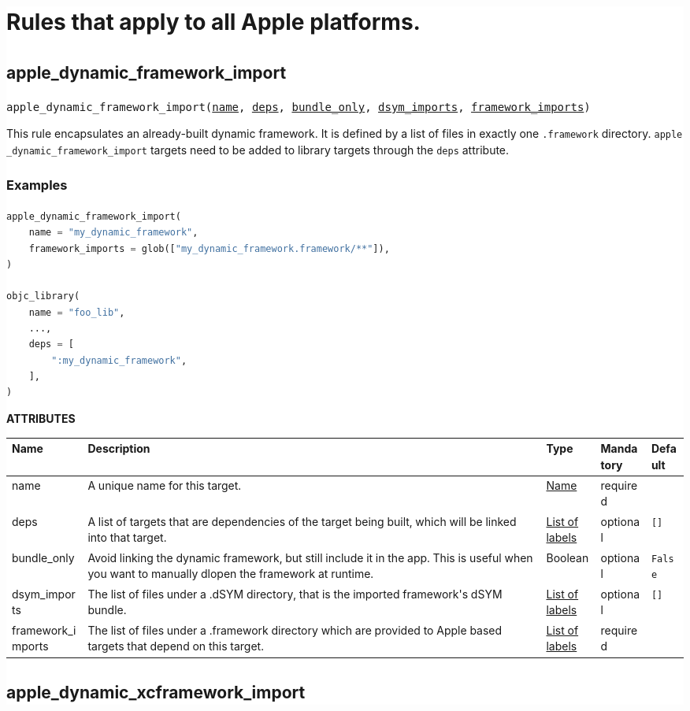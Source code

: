 

# Rules that apply to all Apple platforms.

<a id="apple_dynamic_framework_import"></a>

## apple_dynamic_framework_import

<pre>
apple_dynamic_framework_import(<a href="#apple_dynamic_framework_import-name">name</a>, <a href="#apple_dynamic_framework_import-deps">deps</a>, <a href="#apple_dynamic_framework_import-bundle_only">bundle_only</a>, <a href="#apple_dynamic_framework_import-dsym_imports">dsym_imports</a>, <a href="#apple_dynamic_framework_import-framework_imports">framework_imports</a>)
</pre>

This rule encapsulates an already-built dynamic framework. It is defined by a list of
files in exactly one `.framework` directory. `apple_dynamic_framework_import` targets
need to be added to library targets through the `deps` attribute.
### Examples

```python
apple_dynamic_framework_import(
    name = "my_dynamic_framework",
    framework_imports = glob(["my_dynamic_framework.framework/**"]),
)

objc_library(
    name = "foo_lib",
    ...,
    deps = [
        ":my_dynamic_framework",
    ],
)
```

**ATTRIBUTES**


| Name  | Description | Type | Mandatory | Default |
| :------------- | :------------- | :------------- | :------------- | :------------- |
| <a id="apple_dynamic_framework_import-name"></a>name |  A unique name for this target.   | <a href="https://bazel.build/concepts/labels#target-names">Name</a> | required |  |
| <a id="apple_dynamic_framework_import-deps"></a>deps |  A list of targets that are dependencies of the target being built, which will be linked into that target.   | <a href="https://bazel.build/concepts/labels">List of labels</a> | optional |  `[]`  |
| <a id="apple_dynamic_framework_import-bundle_only"></a>bundle_only |  Avoid linking the dynamic framework, but still include it in the app. This is useful when you want to manually dlopen the framework at runtime.   | Boolean | optional |  `False`  |
| <a id="apple_dynamic_framework_import-dsym_imports"></a>dsym_imports |  The list of files under a .dSYM directory, that is the imported framework's dSYM bundle.   | <a href="https://bazel.build/concepts/labels">List of labels</a> | optional |  `[]`  |
| <a id="apple_dynamic_framework_import-framework_imports"></a>framework_imports |  The list of files under a .framework directory which are provided to Apple based targets that depend on this target.   | <a href="https://bazel.build/concepts/labels">List of labels</a> | required |  |


<a id="apple_dynamic_xcframework_import"></a>

## apple_dynamic_xcframework_import
